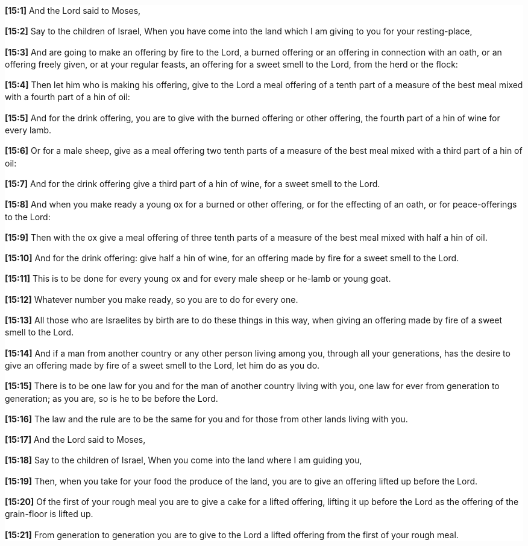 **[15:1]** And the Lord said to Moses,

**[15:2]** Say to the children of Israel, When you have come into the land which I am giving to you for your resting-place,

**[15:3]** And are going to make an offering by fire to the Lord, a burned offering or an offering in connection with an oath, or an offering freely given, or at your regular feasts, an offering for a sweet smell to the Lord, from the herd or the flock:

**[15:4]** Then let him who is making his offering, give to the Lord a meal offering of a tenth part of a measure of the best meal mixed with a fourth part of a hin of oil:

**[15:5]** And for the drink offering, you are to give with the burned offering or other offering, the fourth part of a hin of wine for every lamb.

**[15:6]** Or for a male sheep, give as a meal offering two tenth parts of a measure of the best meal mixed with a third part of a hin of oil:

**[15:7]** And for the drink offering give a third part of a hin of wine, for a sweet smell to the Lord.

**[15:8]** And when you make ready a young ox for a burned or other offering, or for the effecting of an oath, or for peace-offerings to the Lord:

**[15:9]** Then with the ox give a meal offering of three tenth parts of a measure of the best meal mixed with half a hin of oil.

**[15:10]** And for the drink offering: give half a hin of wine, for an offering made by fire for a sweet smell to the Lord.

**[15:11]** This is to be done for every young ox and for every male sheep or he-lamb or young goat.

**[15:12]** Whatever number you make ready, so you are to do for every one.

**[15:13]** All those who are Israelites by birth are to do these things in this way, when giving an offering made by fire of a sweet smell to the Lord.

**[15:14]** And if a man from another country or any other person living among you, through all your generations, has the desire to give an offering made by fire of a sweet smell to the Lord, let him do as you do.

**[15:15]** There is to be one law for you and for the man of another country living with you, one law for ever from generation to generation; as you are, so is he to be before the Lord.

**[15:16]** The law and the rule are to be the same for you and for those from other lands living with you.

**[15:17]** And the Lord said to Moses,

**[15:18]** Say to the children of Israel, When you come into the land where I am guiding you,

**[15:19]** Then, when you take for your food the produce of the land, you are to give an offering lifted up before the Lord.

**[15:20]** Of the first of your rough meal you are to give a cake for a lifted offering, lifting it up before the Lord as the offering of the grain-floor is lifted up.

**[15:21]** From generation to generation you are to give to the Lord a lifted offering from the first of your rough meal.
